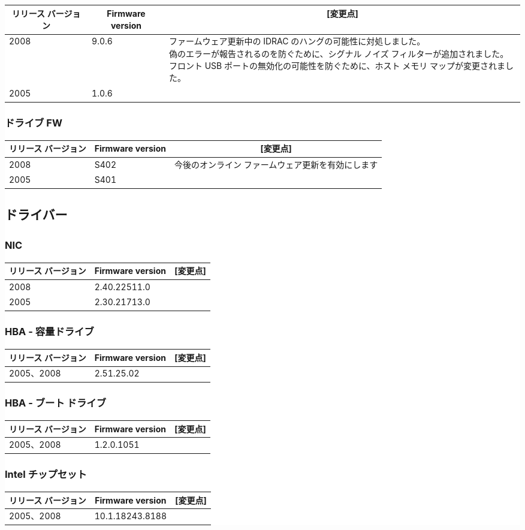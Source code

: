 | リリース バージョン | Firmware version | [変更点]                                                                                                                                                                                                |
|-----------------|------------------|--------------------------------------------------------------------------------------------------------------------------------------------------------------------------------------------------------|
|     2008        |     9.0.6        | ファームウェア更新中の IDRAC のハングの可能性に対処しました。<br> 偽のエラーが報告されるのを防ぐために、シグナル ノイズ フィルターが追加されました。<br> フロント USB ポートの無効化の可能性を防ぐために、ホスト メモリ マップが変更されました。 |
|     2005        |     1.0.6        |                                                                                                                                                                                                        |

### <a name="drive-fw"></a>ドライブ FW

| リリース バージョン | Firmware version | [変更点]                                |
|-----------------|------------------|----------------------------------------|
| 2008            | S402             | 今後のオンライン ファームウェア更新を有効にします |
| 2005            | S401             |                                        |

## <a name="drivers"></a>ドライバー

### <a name="nic"></a>NIC

| リリース バージョン | Firmware version | [変更点]                                |
|-----------------|------------------|----------------------------------------|
| 2008            | 2.40.22511.0    |  |
| 2005            | 2.30.21713.0 |                                        |

### <a name="hba---capacity-drives"></a>HBA - 容量ドライブ

| リリース バージョン | Firmware version | [変更点] |
|-----------------|------------------|---------|
|  2005、2008   |  2.51.25.02  |         |

### <a name="hba---boot-drives"></a>HBA - ブート ドライブ

| リリース バージョン | Firmware version | [変更点] |
|-----------------|------------------|---------|
|  2005、2008   |  1.2.0.1051 |         |

### <a name="intel-chipset"></a>Intel チップセット

| リリース バージョン | Firmware version | [変更点] |
|-----------------|------------------|---------|
|  2005、2008   | 10.1.18243.8188 |         |
